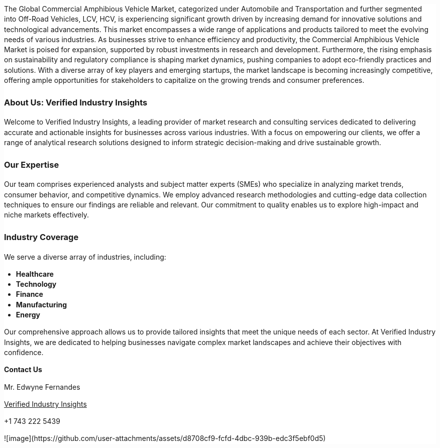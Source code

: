 </h3><p>The Global Commercial Amphibious Vehicle Market, categorized under Automobile and Transportation and further segmented into Off-Road Vehicles, LCV, HCV, is experiencing significant growth driven by increasing demand for innovative solutions and technological advancements. This market encompasses a wide range of applications and products tailored to meet the evolving needs of various industries. As businesses strive to enhance efficiency and productivity, the Commercial Amphibious Vehicle Market is poised for expansion, supported by robust investments in research and development. Furthermore, the rising emphasis on sustainability and regulatory compliance is shaping market dynamics, pushing companies to adopt eco-friendly practices and solutions. With a diverse array of key players and emerging startups, the market landscape is becoming increasingly competitive, offering ample opportunities for stakeholders to capitalize on the growing trends and consumer preferences.</p><h3>About Us: Verified Industry Insights</h3><p>Welcome to Verified Industry Insights, a leading provider of market research and consulting services dedicated to delivering accurate and actionable insights for businesses across various industries. With a focus on empowering our clients, we offer a range of analytical research solutions designed to inform strategic decision-making and drive sustainable growth.</p><h3>Our Expertise</h3><p>Our team comprises experienced analysts and subject matter experts (SMEs) who specialize in analyzing market trends, consumer behavior, and competitive dynamics. We employ advanced research methodologies and cutting-edge data collection techniques to ensure our findings are reliable and relevant. Our commitment to quality enables us to explore high-impact and niche markets effectively.</p><h3>Industry Coverage</h3><p>We serve a diverse array of industries, including:</p><ul><li><strong>Healthcare</strong></li><li><strong>Technology</strong></li><li><strong>Finance</strong></li><li><strong>Manufacturing</strong></li><li><strong>Energy</strong></li></ul><p>Our comprehensive approach allows us to provide tailored insights that meet the unique needs of each sector. At Verified Industry Insights, we are dedicated to helping businesses navigate complex market landscapes and achieve their objectives with confidence.</p><p><strong>Contact Us</strong></p><p>Mr. Edwyne Fernandes</p><p><a href="https://www.verifiedindustryinsights.com/">Verified Industry Insights</a></p><p>+1 743 222 5439</p>
![image](https://github.com/user-attachments/assets/d8708cf9-fcfd-4dbc-939b-edc3f5ebf0d5)
